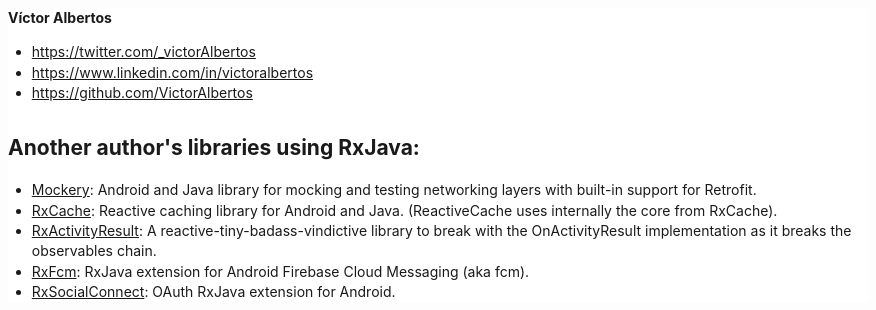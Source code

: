 **Víctor Albertos**

* <https://twitter.com/_victorAlbertos>
* <https://www.linkedin.com/in/victoralbertos>
* <https://github.com/VictorAlbertos>


## Another author's libraries using RxJava:
* [Mockery](https://github.com/VictorAlbertos/Mockery): Android and Java library for mocking and testing networking layers with built-in support for Retrofit.
* [RxCache](https://github.com/VictorAlbertos/RxCache): Reactive caching library for Android and Java. (ReactiveCache uses internally the core from RxCache).
* [RxActivityResult](https://github.com/VictorAlbertos/RxActivityResult): A reactive-tiny-badass-vindictive library to break with the OnActivityResult implementation as it breaks the observables chain. 
* [RxFcm](https://github.com/VictorAlbertos/RxFcm): RxJava extension for Android Firebase Cloud Messaging (aka fcm).
* [RxSocialConnect](https://github.com/VictorAlbertos/RxSocialConnect-Android): OAuth RxJava extension for Android.
